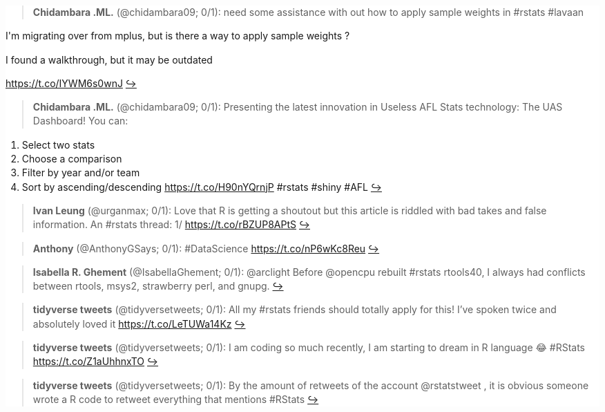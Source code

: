 


> **Chidambara .ML.** (@chidambara09; 0/1): need some assistance with out how to apply sample weights in #rstats #lavaan
>
I'm migrating over from mplus, but is there a way to apply sample weights ?
>
I found a walkthrough, but it may be outdated
>
https://t.co/IYWM6s0wnJ  [&#8618;](https://twitter.com/dataandme/status/1290485600324263936)




> **Chidambara .ML.** (@chidambara09; 0/1): Presenting the latest innovation in Useless AFL Stats technology: The UAS Dashboard! You can:
1. Select two stats 
2. Choose a comparison
3. Filter by year and/or team
4. Sort by ascending/descending 
https://t.co/H90nYQrnjP #rstats #shiny #AFL  [&#8618;](https://twitter.com/dataandme/status/1290485094503784448)




> **Ivan Leung** (@urganmax; 0/1): Love that R is getting a shoutout but this article is riddled with bad takes and false information. An #rstats thread: 1/ https://t.co/rBZUP8APtS  [&#8618;](https://twitter.com/dataandme/status/1290470738105860096)




> **Anthony** (@AnthonyGSays; 0/1): #DataScience  https://t.co/nP6wKc8Reu  [&#8618;](https://twitter.com/dataandme/status/1290468002715127812)




> **Isabella R. Ghement** (@IsabellaGhement; 0/1): @arclight Before @opencpu rebuilt #rstats rtools40, I always had conflicts between rtools, msys2, strawberry perl, and gnupg.  [&#8618;](https://twitter.com/dataandme/status/1290464753698185217)




> **tidyverse tweets** (@tidyversetweets; 0/1): All my #rstats friends should totally apply for this! I’ve spoken twice and absolutely loved it https://t.co/LeTUWa14Kz  [&#8618;](https://twitter.com/dataandme/status/1290460511834984448)




> **tidyverse tweets** (@tidyversetweets; 0/1): I am coding so much recently, I am starting to dream in R language 😂 #RStats https://t.co/Z1aUhhnxTO  [&#8618;](https://twitter.com/dataandme/status/1290445638430326784)




> **tidyverse tweets** (@tidyversetweets; 0/1): By the amount of retweets of the account @rstatstweet , it is obvious someone wrote a R code to retweet everything that mentions #RStats  [&#8618;](https://twitter.com/dataandme/status/1290458004496756742)
